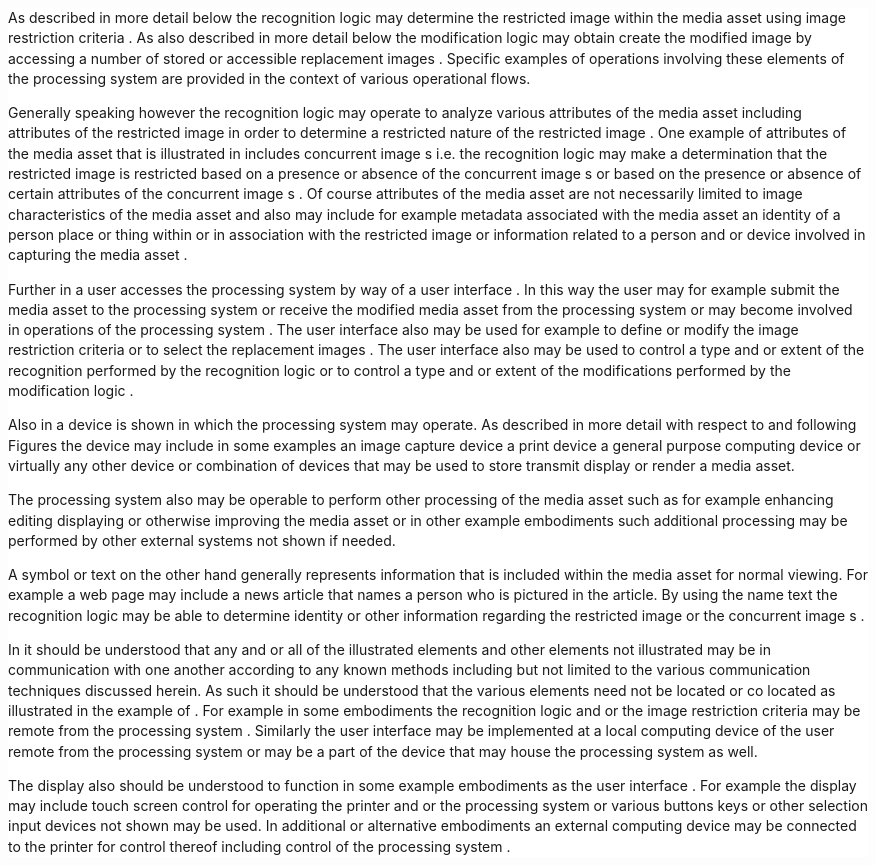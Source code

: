 As described in more detail below the recognition logic may determine the restricted image within the media asset using image restriction criteria . As also described in more detail below the modification logic may obtain create the modified image by accessing a number of stored or accessible replacement images . Specific examples of operations involving these elements of the processing system are provided in the context of various operational flows.

Generally speaking however the recognition logic may operate to analyze various attributes of the media asset including attributes of the restricted image in order to determine a restricted nature of the restricted image . One example of attributes of the media asset that is illustrated in includes concurrent image s i.e. the recognition logic may make a determination that the restricted image is restricted based on a presence or absence of the concurrent image s or based on the presence or absence of certain attributes of the concurrent image s . Of course attributes of the media asset are not necessarily limited to image characteristics of the media asset and also may include for example metadata associated with the media asset an identity of a person place or thing within or in association with the restricted image or information related to a person and or device involved in capturing the media asset .

Further in a user accesses the processing system by way of a user interface . In this way the user may for example submit the media asset to the processing system or receive the modified media asset from the processing system or may become involved in operations of the processing system . The user interface also may be used for example to define or modify the image restriction criteria or to select the replacement images . The user interface also may be used to control a type and or extent of the recognition performed by the recognition logic or to control a type and or extent of the modifications performed by the modification logic .

Also in a device is shown in which the processing system may operate. As described in more detail with respect to and following Figures the device may include in some examples an image capture device a print device a general purpose computing device or virtually any other device or combination of devices that may be used to store transmit display or render a media asset.

The processing system also may be operable to perform other processing of the media asset such as for example enhancing editing displaying or otherwise improving the media asset or in other example embodiments such additional processing may be performed by other external systems not shown if needed.

A symbol or text on the other hand generally represents information that is included within the media asset for normal viewing. For example a web page may include a news article that names a person who is pictured in the article. By using the name text the recognition logic may be able to determine identity or other information regarding the restricted image or the concurrent image s .

In it should be understood that any and or all of the illustrated elements and other elements not illustrated may be in communication with one another according to any known methods including but not limited to the various communication techniques discussed herein. As such it should be understood that the various elements need not be located or co located as illustrated in the example of . For example in some embodiments the recognition logic and or the image restriction criteria may be remote from the processing system . Similarly the user interface may be implemented at a local computing device of the user remote from the processing system or may be a part of the device that may house the processing system as well.

The display also should be understood to function in some example embodiments as the user interface . For example the display may include touch screen control for operating the printer and or the processing system or various buttons keys or other selection input devices not shown may be used. In additional or alternative embodiments an external computing device may be connected to the printer for control thereof including control of the processing system .
